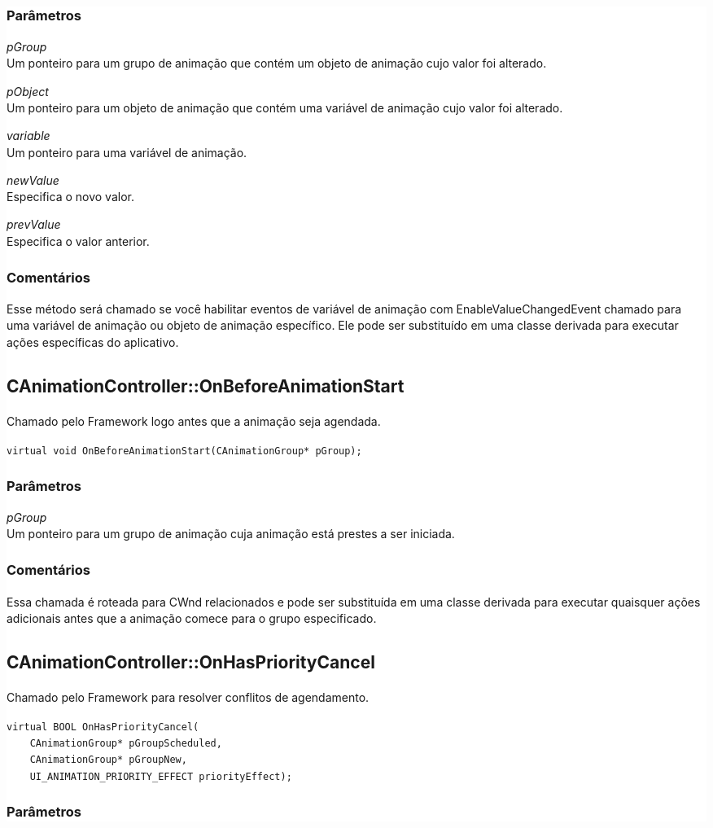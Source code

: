 ### <a name="parameters"></a>Parâmetros

*pGroup*<br/>
Um ponteiro para um grupo de animação que contém um objeto de animação cujo valor foi alterado.

*pObject*<br/>
Um ponteiro para um objeto de animação que contém uma variável de animação cujo valor foi alterado.

*variable*<br/>
Um ponteiro para uma variável de animação.

*newValue*<br/>
Especifica o novo valor.

*prevValue*<br/>
Especifica o valor anterior.

### <a name="remarks"></a>Comentários

Esse método será chamado se você habilitar eventos de variável de animação com EnableValueChangedEvent chamado para uma variável de animação ou objeto de animação específico. Ele pode ser substituído em uma classe derivada para executar ações específicas do aplicativo.

##  <a name="onbeforeanimationstart"></a>  CAnimationController::OnBeforeAnimationStart

Chamado pelo Framework logo antes que a animação seja agendada.

```
virtual void OnBeforeAnimationStart(CAnimationGroup* pGroup);
```

### <a name="parameters"></a>Parâmetros

*pGroup*<br/>
Um ponteiro para um grupo de animação cuja animação está prestes a ser iniciada.

### <a name="remarks"></a>Comentários

Essa chamada é roteada para CWnd relacionados e pode ser substituída em uma classe derivada para executar quaisquer ações adicionais antes que a animação comece para o grupo especificado.

##  <a name="onhasprioritycancel"></a>  CAnimationController::OnHasPriorityCancel

Chamado pelo Framework para resolver conflitos de agendamento.

```
virtual BOOL OnHasPriorityCancel(
    CAnimationGroup* pGroupScheduled,
    CAnimationGroup* pGroupNew,
    UI_ANIMATION_PRIORITY_EFFECT priorityEffect);
```

### <a name="parameters"></a>Parâmetros
